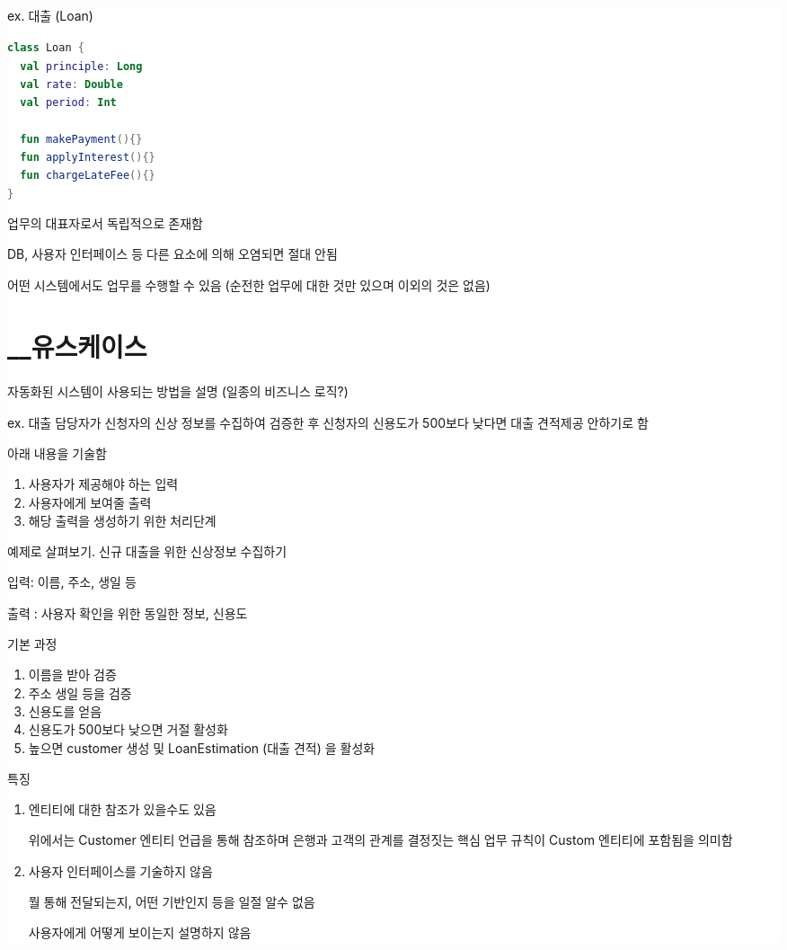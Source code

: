ex. 대출 (Loan)

```kotlin
class Loan {
  val principle: Long
  val rate: Double
  val period: Int
  
  fun makePayment(){}
  fun applyInterest(){}
  fun chargeLateFee(){}
}
```

업무의 대표자로서 독립적으로 존재함

DB, 사용자 인터페이스 등 다른 요소에 의해 오염되면 절대 안됨

어떤 시스템에서도 업무를 수행할 수 있음 (순전한 업무에 대한 것만 있으며 이외의 것은 없음)

# __유스케이스

자동화된 시스템이 사용되는 방법을 설명 (일종의 비즈니스 로직?)

ex. 대출 담당자가 신청자의 신상 정보를 수집하여 검증한 후 
       신청자의 신용도가 500보다 낮다면 대출 견적제공 안하기로 함

아래 내용을 기술함

1. 사용자가 제공해야 하는 입력
2. 사용자에게 보여줄 출력
3. 해당 출력을 생성하기 위한 처리단계

예제로 살펴보기. 신규 대출을 위한 신상정보 수집하기

입력: 이름, 주소, 생일 등

출력 : 사용자 확인을 위한 동일한 정보, 신용도

기본 과정

1. 이름을 받아 검증
2. 주소 생일 등을 검증
3. 신용도를 얻음
4. 신용도가 500보다 낮으면 거절 활성화
5. 높으면 customer 생성 및 LoanEstimation (대출 견적) 을 활성화

특징

1. 엔티티에 대한 참조가 있을수도 있음
    
    위에서는 Customer 엔티티 언급을 통해 참조하며
    은행과 고객의 관계를 결정짓는 핵심 업무 규칙이 Custom 엔티티에 포함됨을 의미함
    
2. 사용자 인터페이스를 기술하지 않음
    
    뭘 통해 전달되는지, 어떤 기반인지 등을 일절 알수 없음
    
    사용자에게 어떻게 보이는지 설명하지 않음
    